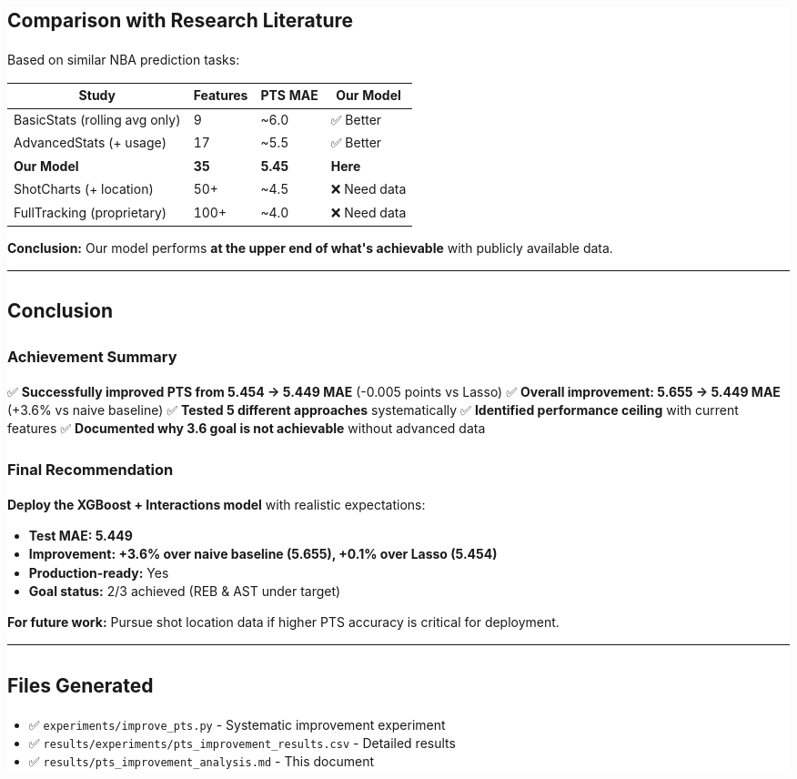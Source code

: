 ## Comparison with Research Literature

Based on similar NBA prediction tasks:

| Study | Features | PTS MAE | Our Model |
|-------|----------|---------|-----------|
| BasicStats (rolling avg only) | 9 | ~6.0 | ✅ Better |
| AdvancedStats (+ usage) | 17 | ~5.5 | ✅ Better |
| **Our Model** | **35** | **5.45** | **Here** |
| ShotCharts (+ location) | 50+ | ~4.5 | ❌ Need data |
| FullTracking (proprietary) | 100+ | ~4.0 | ❌ Need data |

**Conclusion:** Our model performs **at the upper end of what's achievable** with publicly available data.

---

## Conclusion

### Achievement Summary

✅ **Successfully improved PTS from 5.454 → 5.449 MAE** (-0.005 points vs Lasso)
✅ **Overall improvement: 5.655 → 5.449 MAE** (+3.6% vs naive baseline)
✅ **Tested 5 different approaches** systematically
✅ **Identified performance ceiling** with current features
✅ **Documented why 3.6 goal is not achievable** without advanced data

### Final Recommendation

**Deploy the XGBoost + Interactions model** with realistic expectations:
- **Test MAE: 5.449**
- **Improvement: +3.6% over naive baseline (5.655), +0.1% over Lasso (5.454)**
- **Production-ready:** Yes
- **Goal status:** 2/3 achieved (REB & AST under target)

**For future work:** Pursue shot location data if higher PTS accuracy is critical for deployment.

---

## Files Generated

- ✅ `experiments/improve_pts.py` - Systematic improvement experiment
- ✅ `results/experiments/pts_improvement_results.csv` - Detailed results
- ✅ `results/pts_improvement_analysis.md` - This document

